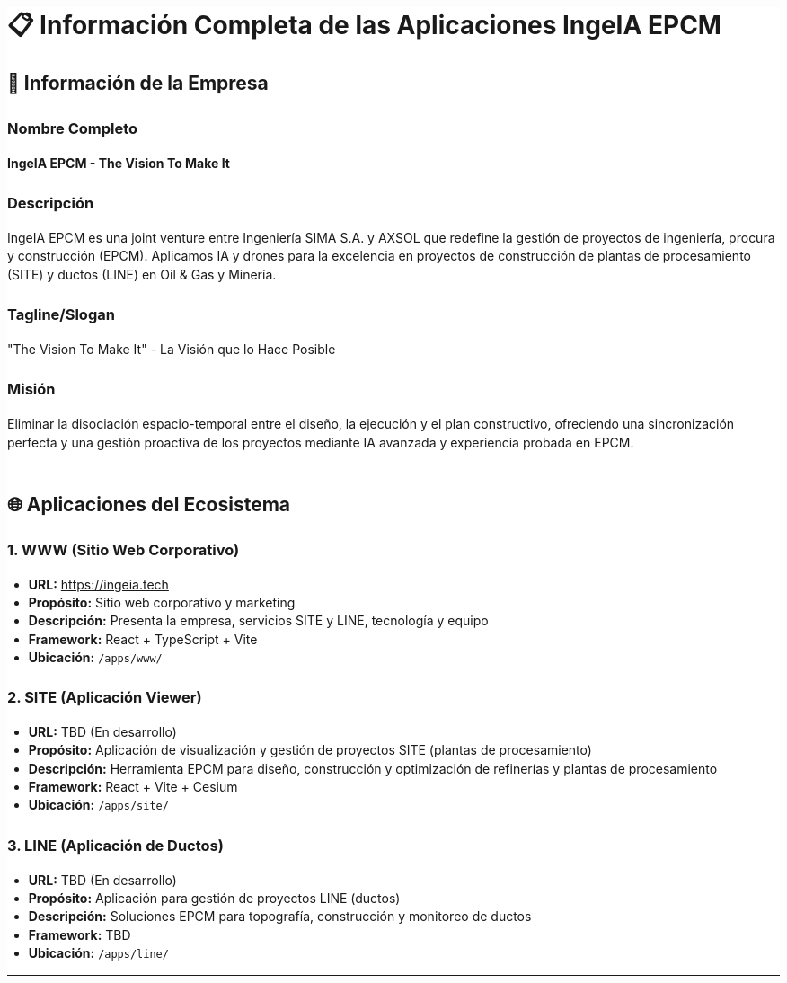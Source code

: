 # 📋 Información Completa de las Aplicaciones IngeIA EPCM

## 🏢 **Información de la Empresa**

### **Nombre Completo**
**IngeIA EPCM - The Vision To Make It**

### **Descripción**
IngeIA EPCM es una joint venture entre Ingeniería SIMA S.A. y AXSOL que redefine la gestión de proyectos de ingeniería, procura y construcción (EPCM). Aplicamos IA y drones para la excelencia en proyectos de construcción de plantas de procesamiento (SITE) y ductos (LINE) en Oil & Gas y Minería.

### **Tagline/Slogan**
"The Vision To Make It" - La Visión que lo Hace Posible

### **Misión**
Eliminar la disociación espacio-temporal entre el diseño, la ejecución y el plan constructivo, ofreciendo una sincronización perfecta y una gestión proactiva de los proyectos mediante IA avanzada y experiencia probada en EPCM.

---

## 🌐 **Aplicaciones del Ecosistema**

### **1. WWW (Sitio Web Corporativo)**
- **URL:** https://ingeia.tech
- **Propósito:** Sitio web corporativo y marketing
- **Descripción:** Presenta la empresa, servicios SITE y LINE, tecnología y equipo
- **Framework:** React + TypeScript + Vite
- **Ubicación:** `/apps/www/`

### **2. SITE (Aplicación Viewer)**
- **URL:** TBD (En desarrollo)
- **Propósito:** Aplicación de visualización y gestión de proyectos SITE (plantas de procesamiento)
- **Descripción:** Herramienta EPCM para diseño, construcción y optimización de refinerías y plantas de procesamiento
- **Framework:** React + Vite + Cesium
- **Ubicación:** `/apps/site/`

### **3. LINE (Aplicación de Ductos)**
- **URL:** TBD (En desarrollo)
- **Propósito:** Aplicación para gestión de proyectos LINE (ductos)
- **Descripción:** Soluciones EPCM para topografía, construcción y monitoreo de ductos
- **Framework:** TBD
- **Ubicación:** `/apps/line/`

---
